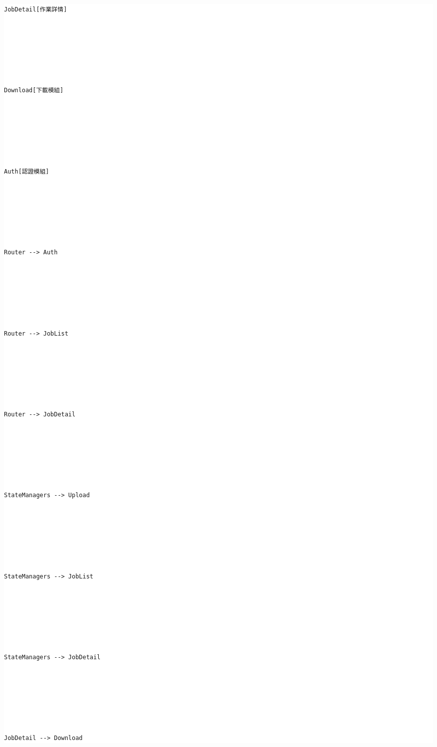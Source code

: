 





    JobDetail[作業詳情]







    Download[下載模組]







    Auth[認證模組]







    Router --> Auth







    Router --> JobList







    Router --> JobDetail







    StateManagers --> Upload







    StateManagers --> JobList







    StateManagers --> JobDetail







    JobDetail --> Download





